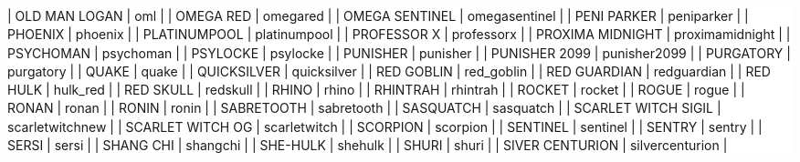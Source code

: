 | OLD MAN LOGAN               | oml                 |
| OMEGA RED                   | omegared            |
| OMEGA SENTINEL              | omegasentinel       |
| PENI PARKER                 | peniparker          |
| PHOENIX                     | phoenix             |
| PLATINUMPOOL                | platinumpool        |
| PROFESSOR X                 | professorx          |
| PROXIMA MIDNIGHT            | proximamidnight     |
| PSYCHOMAN                   | psychoman           |
| PSYLOCKE                    | psylocke            |
| PUNISHER                    | punisher            |
| PUNISHER 2099               | punisher2099        |
| PURGATORY                   | purgatory           |
| QUAKE                       | quake               |
| QUICKSILVER                 | quicksilver         |
| RED GOBLIN                  | red_goblin          |
| RED GUARDIAN                | redguardian         |
| RED HULK                    | hulk_red            |
| RED SKULL                   | redskull            |
| RHINO                       | rhino               |
| RHINTRAH                    | rhintrah            |
| ROCKET                      | rocket              |
| ROGUE                       | rogue               |
| RONAN                       | ronan               |
| RONIN                       | ronin               |
| SABRETOOTH                  | sabretooth          |
| SASQUATCH                   | sasquatch           |
| SCARLET WITCH SIGIL         | scarletwitchnew     |
| SCARLET WITCH OG            | scarletwitch        |
| SCORPION                    | scorpion            |
| SENTINEL                    | sentinel            |
| SENTRY                      | sentry              |
| SERSI                       | sersi               |
| SHANG CHI                   | shangchi            |
| SHE-HULK                    | shehulk             |
| SHURI                       | shuri               |
| SIVER CENTURION             | silvercenturion     |